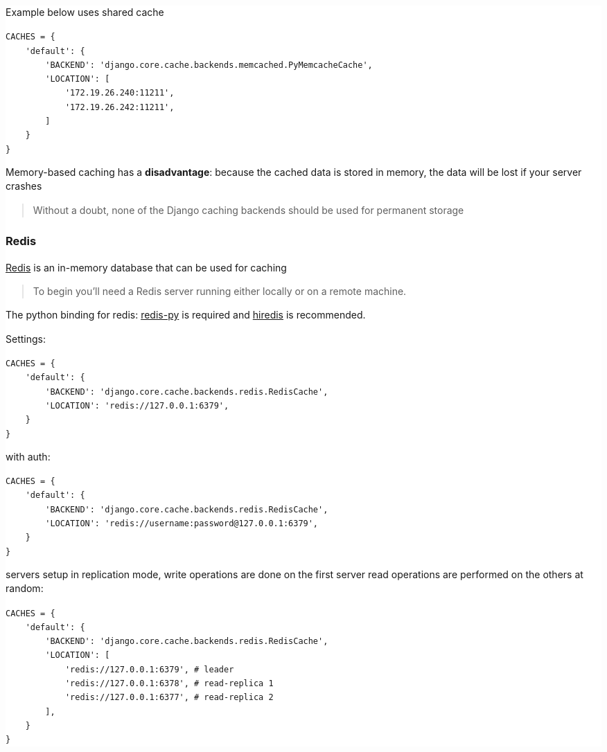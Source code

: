 Example below uses shared cache

    CACHES = {
        'default': {
            'BACKEND': 'django.core.cache.backends.memcached.PyMemcacheCache',
            'LOCATION': [
                '172.19.26.240:11211',
                '172.19.26.242:11211',
            ]
        }
    }

Memory-based caching has a **disadvantage**: because the cached data is stored in memory, the data will be lost if your server crashes

> Without a doubt, none of the Django caching backends should be used for permanent storage

### Redis

[Redis](https://redis.io/) is an in-memory database that can be used for caching

> To begin you’ll need a Redis server running either locally or on a remote machine.

The python binding for redis: [redis-py](https://pypi.org/project/redis/) is required and [hiredis](https://pypi.org/project/hiredis/) is recommended.

Settings:

    CACHES = {
        'default': {
            'BACKEND': 'django.core.cache.backends.redis.RedisCache',
            'LOCATION': 'redis://127.0.0.1:6379',
        }
    }

with auth:

    CACHES = {
        'default': {
            'BACKEND': 'django.core.cache.backends.redis.RedisCache',
            'LOCATION': 'redis://username:password@127.0.0.1:6379',
        }
    }

servers setup in replication mode, write operations are done on the first server read operations are performed on the others at random:

    CACHES = {
        'default': {
            'BACKEND': 'django.core.cache.backends.redis.RedisCache',
            'LOCATION': [
                'redis://127.0.0.1:6379', # leader
                'redis://127.0.0.1:6378', # read-replica 1
                'redis://127.0.0.1:6377', # read-replica 2
            ],
        }
    }
